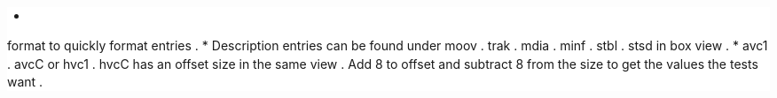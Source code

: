 -
format
to
quickly
format
entries
.
*
Description
entries
can
be
found
under
moov
.
trak
.
mdia
.
minf
.
stbl
.
stsd
in
box
view
.
*
avc1
.
avcC
or
hvc1
.
hvcC
has
an
offset
size
in
the
same
view
.
Add
8
to
offset
and
subtract
8
from
the
size
to
get
the
values
the
tests
want
.